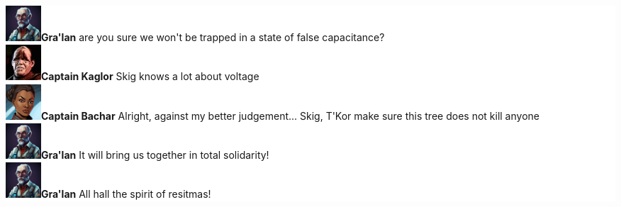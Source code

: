 <img src="../images/auto/Gra'lan.png" alt="Gra'lan" width="50" height="50">**Gra'lan** are you sure we won't be trapped in a state of false capacitance?<br />
<img src="../images/auto/pakled.png" alt="Captain Kaglor" width="50" height="50">**Captain Kaglor** Skig knows a lot about voltage<br />
<img src="../images/auto/Bachar.png" alt="Captain Bachar" width="50" height="50">**Captain Bachar** Alright, against my better judgement... Skig, T'Kor make sure this tree does not kill anyone<br />
<img src="../images/auto/Gra'lan.png" alt="Gra'lan" width="50" height="50">**Gra'lan** It will bring us together in total solidarity!<br />
<img src="../images/auto/Gra'lan.png" alt="Gra'lan" width="50" height="50">**Gra'lan** All hall the spirit of resitmas!<br />